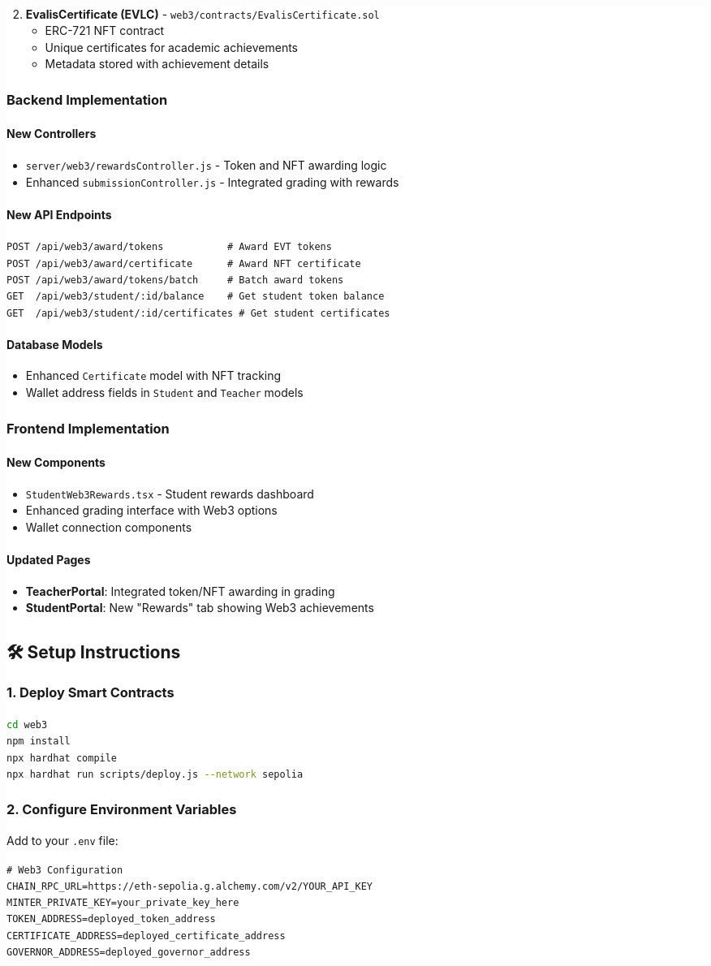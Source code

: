 2. **EvalisCertificate (EVLC)** - `web3/contracts/EvalisCertificate.sol`
   - ERC-721 NFT contract
   - Unique certificates for academic achievements
   - Metadata stored with achievement details

### Backend Implementation

#### **New Controllers**
- `server/web3/rewardsController.js` - Token and NFT awarding logic
- Enhanced `submissionController.js` - Integrated grading with rewards

#### **New API Endpoints**
```
POST /api/web3/award/tokens           # Award EVT tokens
POST /api/web3/award/certificate      # Award NFT certificate
POST /api/web3/award/tokens/batch     # Batch award tokens
GET  /api/web3/student/:id/balance    # Get student token balance
GET  /api/web3/student/:id/certificates # Get student certificates
```

#### **Database Models**
- Enhanced `Certificate` model with NFT tracking
- Wallet address fields in `Student` and `Teacher` models

### Frontend Implementation

#### **New Components**
- `StudentWeb3Rewards.tsx` - Student rewards dashboard
- Enhanced grading interface with Web3 options
- Wallet connection components

#### **Updated Pages**
- **TeacherPortal**: Integrated token/NFT awarding in grading
- **StudentPortal**: New "Rewards" tab showing Web3 achievements

## 🛠️ Setup Instructions

### 1. Deploy Smart Contracts

```bash
cd web3
npm install
npx hardhat compile
npx hardhat run scripts/deploy.js --network sepolia
```

### 2. Configure Environment Variables

Add to your `.env` file:
```env
# Web3 Configuration
CHAIN_RPC_URL=https://eth-sepolia.g.alchemy.com/v2/YOUR_API_KEY
MINTER_PRIVATE_KEY=your_private_key_here
TOKEN_ADDRESS=deployed_token_address
CERTIFICATE_ADDRESS=deployed_certificate_address
GOVERNOR_ADDRESS=deployed_governor_address
```
